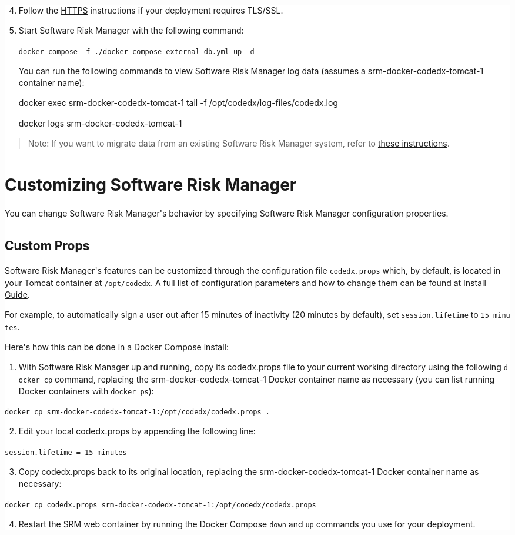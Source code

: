 4. Follow the [HTTPS](#https) instructions if your deployment requires TLS/SSL.

5. Start Software Risk Manager with the following command:

    ```
    docker-compose -f ./docker-compose-external-db.yml up -d
    ```

    You can run the following commands to view Software Risk Manager log data (assumes a srm-docker-codedx-tomcat-1 container name):

    docker exec srm-docker-codedx-tomcat-1 tail -f /opt/codedx/log-files/codedx.log

    docker logs srm-docker-codedx-tomcat-1

>Note: If you want to migrate data from an existing Software Risk Manager system, refer to [these instructions](#migrating-from-software-risk-manager-installer-to-docker-compose).

# Customizing Software Risk Manager

You can change Software Risk Manager's behavior by specifying Software Risk Manager configuration properties.

## Custom Props

Software Risk Manager's features can be customized through the configuration file `codedx.props` which, by default, is located in your Tomcat container at `/opt/codedx`. A full list of configuration parameters and how to change them can be found at [Install Guide](https://documentation.blackduck.com/bundle/srm/page/install_guide/Installation/overview.html).

For example, to automatically sign a user out after 15 minutes of inactivity (20 minutes by default), set `session.lifetime` to `15 minutes`.

Here's how this can be done in a Docker Compose install:

1. With Software Risk Manager up and running, copy its codedx.props file to your current working directory using the following `docker cp` command, replacing the srm-docker-codedx-tomcat-1 Docker container name as necessary (you can list running Docker containers with `docker ps`):

```
docker cp srm-docker-codedx-tomcat-1:/opt/codedx/codedx.props .
```

2. Edit your local codedx.props by appending the following line:

```
session.lifetime = 15 minutes
```

3. Copy codedx.props back to its original location, replacing the srm-docker-codedx-tomcat-1 Docker container name as necessary:

```
docker cp codedx.props srm-docker-codedx-tomcat-1:/opt/codedx/codedx.props
```

4. Restart the SRM web container by running the Docker Compose `down` and `up` commands you use for your deployment.

